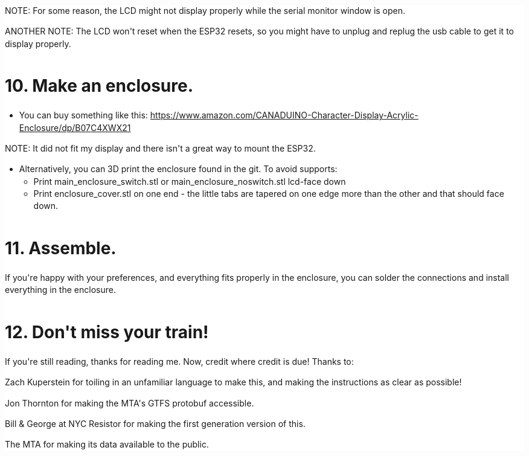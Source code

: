   NOTE: For some reason, the LCD might not display properly while the serial monitor window is open.

  ANOTHER NOTE: The LCD won't reset when the ESP32 resets, so you might have to unplug and replug the usb cable to get it to display properly.

# 10. Make an enclosure.

  * You can buy something like this: https://www.amazon.com/CANADUINO-Character-Display-Acrylic-Enclosure/dp/B07C4XWX21

  NOTE: It did not fit my display and there isn't a great way to mount the ESP32.

  * Alternatively, you can 3D print the enclosure found in the git.
    To avoid supports:
    * Print main_enclosure_switch.stl or main_enclosure_noswitch.stl lcd-face down
    * Print enclosure_cover.stl on one end - the little tabs are tapered on one edge more than the other and that should face down.

# 11. Assemble.

  If you're happy with your preferences, and everything fits properly in the enclosure, you can solder the connections and install everything in the enclosure.

# 12. Don't miss your train!

  If you're still reading, thanks for reading me. Now, credit where credit is due! Thanks to:

  Zach Kuperstein for toiling in an unfamiliar language to make this, and making the instructions as clear as possible!

  Jon Thornton for making the MTA's GTFS protobuf accessible.

  Bill & George at NYC Resistor for making the first generation version of this.

  The MTA for making its data available to the public.

